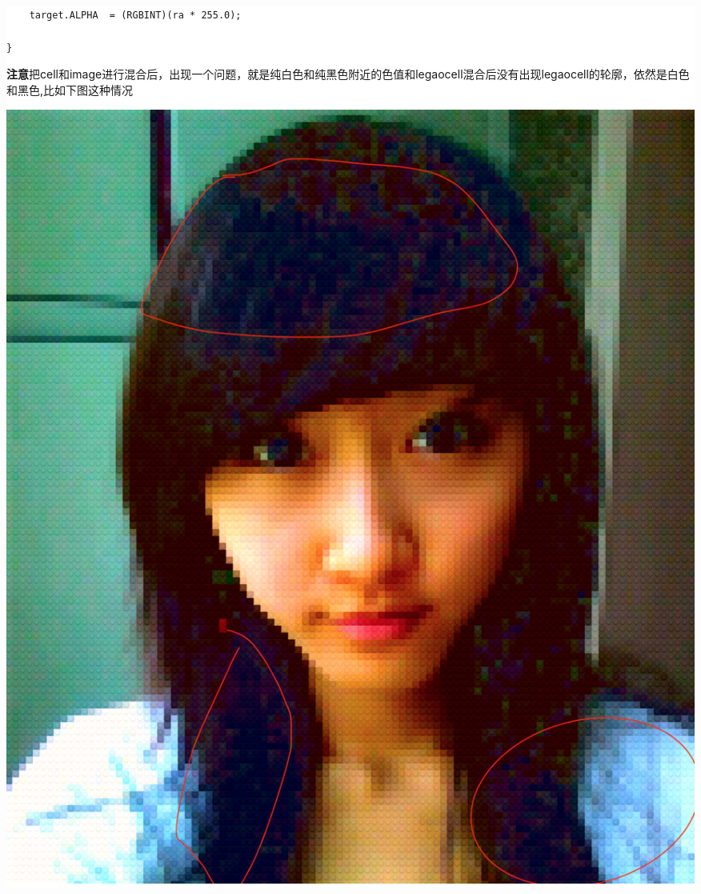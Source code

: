 ```
    target.ALPHA  = (RGBINT)(ra * 255.0);
    
}
```
**注意**把cell和image进行混合后，出现一个问题，就是纯白色和纯黑色附近的色值和legaocell混合后没有出现legaocell的轮廓，依然是白色和黑色,比如下图这种情况
<div  align="center" >    
<img src="../img/postimg/legao/6.png" />
</div>
